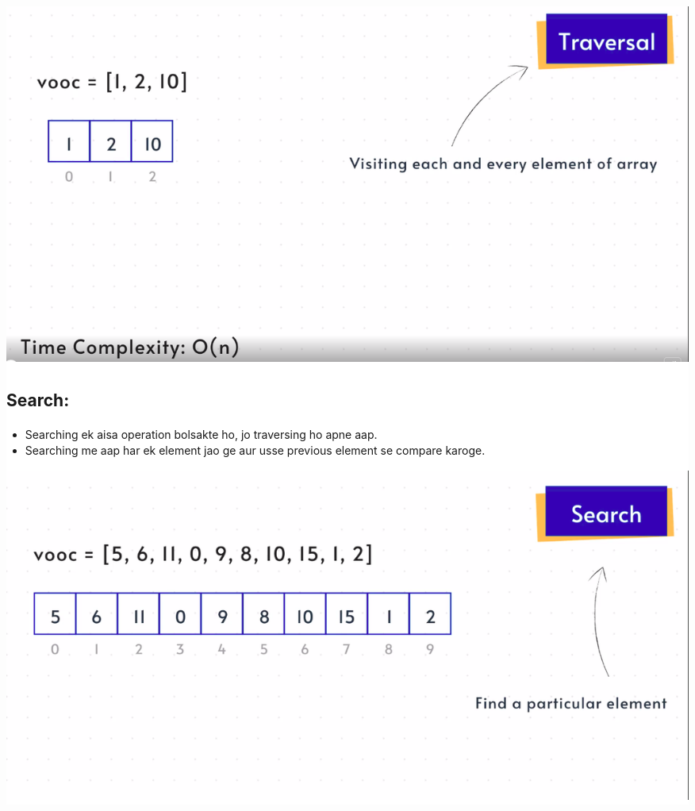 ![Passing through each and every element of array](../images/ArrayTraversal.png)

## Search:

* Searching ek aisa operation bolsakte ho, jo traversing ho apne aap.
* Searching me aap har ek element jao ge aur usse previous element se compare karoge.

![Searching an array element](../images/ArraySearch.png)
